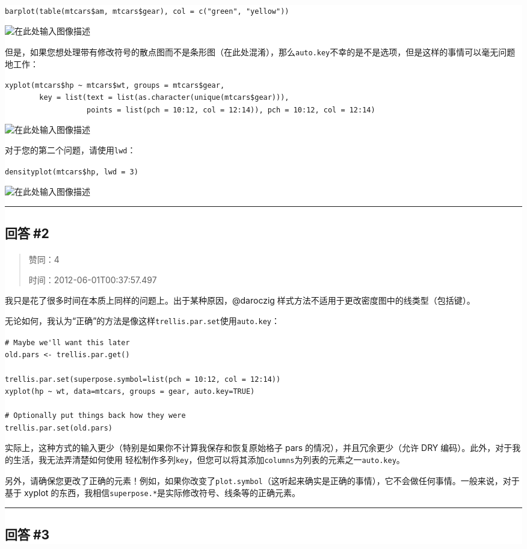 ```
barplot(table(mtcars$am, mtcars$gear), col = c("green", "yellow")) 
```

![在此处输入图像描述](../Images/369ea7e7f7012ac35b36873c33607212.png)

但是，如果您想处理带有修改符号的散点图而不是条形图（在此处混淆），那么`auto.key`不幸的是不是选项，但是这样的事情可以毫无问题地工作：

```
xyplot(mtcars$hp ~ mtcars$wt, groups = mtcars$gear, 
        key = list(text = list(as.character(unique(mtcars$gear))), 
                   points = list(pch = 10:12, col = 12:14)), pch = 10:12, col = 12:14) 
```

![在此处输入图像描述](../Images/907268a4a3320975e4a7924ab48cbd4a.png)

对于您的第二个问题，请使用`lwd`：

```
densityplot(mtcars$hp, lwd = 3) 
```

![在此处输入图像描述](../Images/a62d297056d82c1f8f77fda0c46a25a7.png)

* * *

## 回答 #2

> 赞同：4
> 
> 时间：2012-06-01T00:37:57.497

我只是花了很多时间在本质上同样的问题上。出于某种原因，@daroczig 样式方法不适用于更改密度图中的线类型（包括键）。

无论如何，我认为“正确”的方法是像这样`trellis.par.set`使用`auto.key`：

```
# Maybe we'll want this later
old.pars <- trellis.par.get()

trellis.par.set(superpose.symbol=list(pch = 10:12, col = 12:14))
xyplot(hp ~ wt, data=mtcars, groups = gear, auto.key=TRUE)

# Optionally put things back how they were
trellis.par.set(old.pars) 
```

实际上，这种方式的输入更少（特别是如果你不计算我保存和恢复原始格子 pars 的情况），并且冗余更少（允许 DRY 编码）。此外，对于我的生活，我无法弄清楚如何使用 轻松制作多列`key`，但您可以将其添加`columns`为列表的元素之一`auto.key`。

另外，请确保您更改了正确的元素！例如，如果你改变了`plot.symbol`（这听起来确实是正确的事情），它不会做任何事情。一般来说，对于基于 xyplot 的东西，我相信`superpose.*`是实际修改符号、线条等的正确元素。

* * *

## 回答 #3
